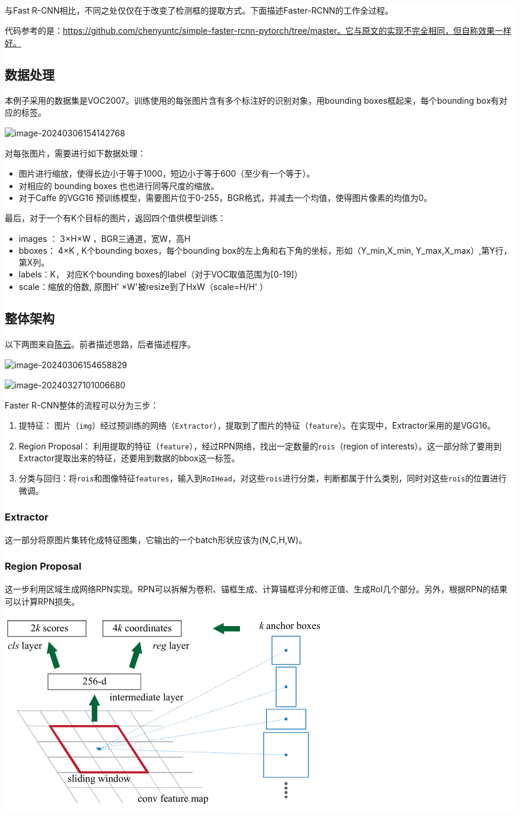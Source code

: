 与Fast R-CNN相比，不同之处仅仅在于改变了检测框的提取方式。下面描述Faster-RCNN的工作全过程。

代码参考的是：https://github.com/chenyuntc/simple-faster-rcnn-pytorch/tree/master。它与原文的实现不完全相同，但自称效果一样好。

## 数据处理

本例子采用的数据集是VOC2007。训练使用的每张图片含有多个标注好的识别对象，用bounding boxes框起来，每个bounding box有对应的标签。

![image-20240306154142768](D:\GithubRepos\notes_about_datascience\note\img\image-20240306154142768.png)

对每张图片，需要进行如下数据处理：

- 图片进行缩放，使得长边小于等于1000，短边小于等于600（至少有一个等于）。
- 对相应的 bounding boxes 也也进行同等尺度的缩放。
- 对于Caffe 的VGG16 预训练模型，需要图片位于0-255，BGR格式，并减去一个均值，使得图片像素的均值为0。

最后，对于一个有K个目标的图片，返回四个值供模型训练：

- images ： 3×H×W ，BGR三通道，宽W，高H
- bboxes： 4×K ,   K个bounding boxes，每个bounding box的左上角和右下角的坐标，形如（Y_min,X_min, Y_max,X_max）,第Y行，第X列。
- labels：K， 对应K个bounding boxes的label（对于VOC取值范围为[0-19]）
- scale：缩放的倍数, 原图H' ×W'被resize到了HxW（scale=H/H' ）

## 整体架构

以下两图来自[陈云](https://zhuanlan.zhihu.com/p/32404424)。前者描述思路，后者描述程序。

![image-20240306154658829](D:\GithubRepos\notes_about_datascience\note\img\image-20240306154658829.png)

![image-20240327101006680](D:\GithubRepos\notes_about_datascience\note\img\image-20240327101006680.png)

Faster R-CNN整体的流程可以分为三步：

1. 提特征： 图片（`img`）经过预训练的网络（`Extractor`），提取到了图片的特征（`feature`）。在实现中，Extractor采用的是VGG16。

2. Region Proposal： 利用提取的特征（`feature`），经过RPN网络，找出一定数量的`rois`（region of interests）。这一部分除了要用到Extractor提取出来的特征，还要用到数据的bbox这一标签。

3. 分类与回归：将`rois`和图像特征`features`，输入到`RoIHead`，对这些`rois`进行分类，判断都属于什么类别，同时对这些`rois`的位置进行微调。

### Extractor

这一部分将原图片集转化成特征图集，它输出的一个batch形状应该为(N,C,H,W)。

### Region Proposal

这一步利用区域生成网络RPN实现。RPN可以拆解为卷积、锚框生成、计算锚框评分和修正值、生成RoI几个部分。另外，根据RPN的结果可以计算RPN损失。

![img](img/v2-f775a96c62bdd7888aa5d85d81c604a3_1440w.webp)
